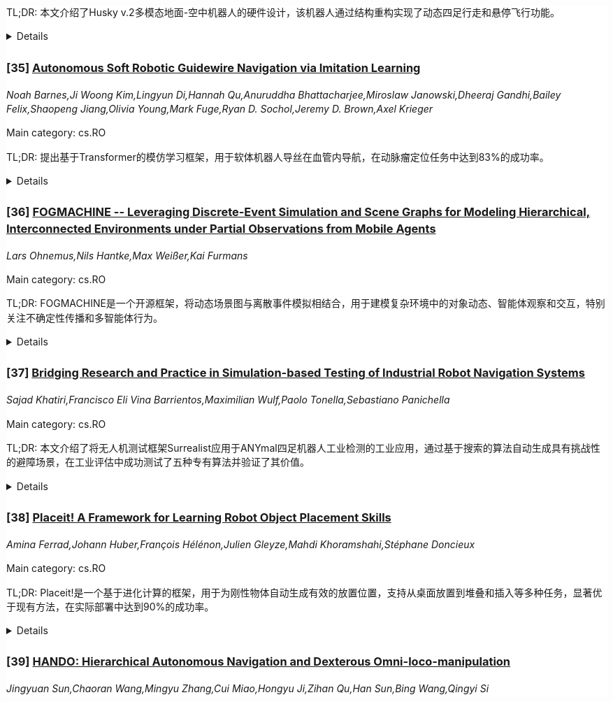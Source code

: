 TL;DR: 本文介绍了Husky v.2多模态地面-空中机器人的硬件设计，该机器人通过结构重构实现了动态四足行走和悬停飞行功能。


<details><summary>Details</summary></details>


### [35] [Autonomous Soft Robotic Guidewire Navigation via Imitation Learning](https://arxiv.org/abs/2510.09497v1)
*Noah Barnes,Ji Woong Kim,Lingyun Di,Hannah Qu,Anuruddha Bhattacharjee,Miroslaw Janowski,Dheeraj Gandhi,Bailey Felix,Shaopeng Jiang,Olivia Young,Mark Fuge,Ryan D. Sochol,Jeremy D. Brown,Axel Krieger*

Main category: cs.RO

TL;DR: 提出基于Transformer的模仿学习框架，用于软体机器人导丝在血管内导航，在动脉瘤定位任务中达到83%的成功率。


<details><summary>Details</summary></details>


### [36] [FOGMACHINE -- Leveraging Discrete-Event Simulation and Scene Graphs for Modeling Hierarchical, Interconnected Environments under Partial Observations from Mobile Agents](https://arxiv.org/abs/2510.09483v1)
*Lars Ohnemus,Nils Hantke,Max Weißer,Kai Furmans*

Main category: cs.RO

TL;DR: FOGMACHINE是一个开源框架，将动态场景图与离散事件模拟相结合，用于建模复杂环境中的对象动态、智能体观察和交互，特别关注不确定性传播和多智能体行为。


<details><summary>Details</summary></details>


### [37] [Bridging Research and Practice in Simulation-based Testing of Industrial Robot Navigation Systems](https://arxiv.org/abs/2510.09396v1)
*Sajad Khatiri,Francisco Eli Vina Barrientos,Maximilian Wulf,Paolo Tonella,Sebastiano Panichella*

Main category: cs.RO

TL;DR: 本文介绍了将无人机测试框架Surrealist应用于ANYmal四足机器人工业检测的工业应用，通过基于搜索的算法自动生成具有挑战性的避障场景，在工业评估中成功测试了五种专有算法并验证了其价值。


<details><summary>Details</summary></details>


### [38] [Placeit! A Framework for Learning Robot Object Placement Skills](https://arxiv.org/abs/2510.09267v1)
*Amina Ferrad,Johann Huber,François Hélénon,Julien Gleyze,Mahdi Khoramshahi,Stéphane Doncieux*

Main category: cs.RO

TL;DR: Placeit!是一个基于进化计算的框架，用于为刚性物体自动生成有效的放置位置，支持从桌面放置到堆叠和插入等多种任务，显著优于现有方法，在实际部署中达到90%的成功率。


<details><summary>Details</summary></details>


### [39] [HANDO: Hierarchical Autonomous Navigation and Dexterous Omni-loco-manipulation](https://arxiv.org/abs/2510.09221v1)
*Jingyuan Sun,Chaoran Wang,Mingyu Zhang,Cui Miao,Hongyu Ji,Zihan Qu,Han Sun,Bing Wang,Qingyi Si*
